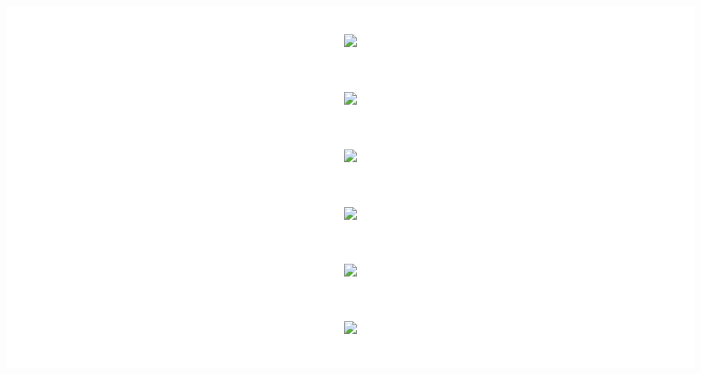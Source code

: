 <p style="margin-right: 0px; margin-left: 0px; padding-right: 0px; padding-left: 0px; border: 0px; font-stretch: inherit; font-size: 13.6px; line-height: 21.76px; font-family: NanumGothic, 나눔고딕, 'Nanum Gothic', Dotum, 돋음, Arial, serif; vertical-align: baseline; padding-top: 0px !important; padding-bottom: 0px !important; text-align: center; clear: none; float: none;"><br/></p><p style="margin-right: 0px; margin-left: 0px; padding-right: 0px; padding-left: 0px; border: 0px; font-stretch: inherit; font-size: 13.6px; line-height: 21.76px; font-family: NanumGothic, 나눔고딕, 'Nanum Gothic', Dotum, 돋음, Arial, serif; vertical-align: baseline; padding-top: 0px !important; padding-bottom: 0px !important; text-align: center; clear: none; float: none;"><span class="imageblock" style="display:inline-block;width:720px;;height:auto;max-width:100%"><img src="{{ site.imgserver3 }}/sunmism/3407/006.jpg"/></span></p><p style="margin-right: 0px; margin-left: 0px; padding-right: 0px; padding-left: 0px; border: 0px; font-stretch: inherit; font-size: 13.6px; line-height: 21.76px; font-family: NanumGothic, 나눔고딕, 'Nanum Gothic', Dotum, 돋음, Arial, serif; vertical-align: baseline; padding-top: 0px !important; padding-bottom: 0px !important; text-align: center; clear: none; float: none;"><br/></p><p style="margin-right: 0px; margin-left: 0px; padding-right: 0px; padding-left: 0px; border: 0px; font-stretch: inherit; font-size: 13.6px; line-height: 21.76px; font-family: NanumGothic, 나눔고딕, 'Nanum Gothic', Dotum, 돋음, Arial, serif; vertical-align: baseline; padding-top: 0px !important; padding-bottom: 0px !important; text-align: center; clear: none; float: none;"><span class="imageblock" style="display:inline-block;width:720px;;height:auto;max-width:100%"><img src="{{ site.imgserver3 }}/sunmism/3407/007.jpg"/></span></p><p style="margin-right: 0px; margin-left: 0px; padding-right: 0px; padding-left: 0px; border: 0px; font-stretch: inherit; font-size: 13.6px; line-height: 21.76px; font-family: NanumGothic, 나눔고딕, 'Nanum Gothic', Dotum, 돋음, Arial, serif; vertical-align: baseline; padding-top: 0px !important; padding-bottom: 0px !important; text-align: center; clear: none; float: none;"><br/></p><p style="margin-right: 0px; margin-left: 0px; padding-right: 0px; padding-left: 0px; border: 0px; font-stretch: inherit; font-size: 13.6px; line-height: 21.76px; font-family: NanumGothic, 나눔고딕, 'Nanum Gothic', Dotum, 돋음, Arial, serif; vertical-align: baseline; padding-top: 0px !important; padding-bottom: 0px !important; text-align: center; clear: none; float: none;"><span class="imageblock" style="display:inline-block;width:720px;;height:auto;max-width:100%"><img src="{{ site.imgserver3 }}/sunmism/3407/008.jpg"/></span></p><p style="margin-right: 0px; margin-left: 0px; padding-right: 0px; padding-left: 0px; border: 0px; font-stretch: inherit; font-size: 13.6px; line-height: 21.76px; font-family: NanumGothic, 나눔고딕, 'Nanum Gothic', Dotum, 돋음, Arial, serif; vertical-align: baseline; padding-top: 0px !important; padding-bottom: 0px !important; text-align: center; clear: none; float: none;"><br/></p><p style="margin-right: 0px; margin-left: 0px; padding-right: 0px; padding-left: 0px; border: 0px; font-stretch: inherit; font-size: 13.6px; line-height: 21.76px; font-family: NanumGothic, 나눔고딕, 'Nanum Gothic', Dotum, 돋음, Arial, serif; vertical-align: baseline; padding-top: 0px !important; padding-bottom: 0px !important; text-align: center; clear: none; float: none;"><span class="imageblock" style="display:inline-block;width:720px;;height:auto;max-width:100%"><img src="{{ site.imgserver3 }}/sunmism/3407/009.jpg"/></span></p><p style="margin-right: 0px; margin-left: 0px; padding-right: 0px; padding-left: 0px; border: 0px; font-stretch: inherit; font-size: 13.6px; line-height: 21.76px; font-family: NanumGothic, 나눔고딕, 'Nanum Gothic', Dotum, 돋음, Arial, serif; vertical-align: baseline; padding-top: 0px !important; padding-bottom: 0px !important; text-align: center; clear: none; float: none;"><br/></p><p style="margin-right: 0px; margin-left: 0px; padding-right: 0px; padding-left: 0px; border: 0px; font-stretch: inherit; font-size: 13.6px; line-height: 21.76px; font-family: NanumGothic, 나눔고딕, 'Nanum Gothic', Dotum, 돋음, Arial, serif; vertical-align: baseline; padding-top: 0px !important; padding-bottom: 0px !important; text-align: center; clear: none; float: none;"><span class="imageblock" style="display:inline-block;width:720px;;height:auto;max-width:100%"><img src="{{ site.imgserver3 }}/sunmism/3407/010.jpg"/></span></p><p style="margin-right: 0px; margin-left: 0px; padding-right: 0px; padding-left: 0px; border: 0px; font-stretch: inherit; font-size: 13.6px; line-height: 21.76px; font-family: NanumGothic, 나눔고딕, 'Nanum Gothic', Dotum, 돋음, Arial, serif; vertical-align: baseline; padding-top: 0px !important; padding-bottom: 0px !important; text-align: center; clear: none; float: none;"><br/></p><p style="margin-right: 0px; margin-left: 0px; padding-right: 0px; padding-left: 0px; border: 0px; font-stretch: inherit; font-size: 13.6px; line-height: 21.76px; font-family: NanumGothic, 나눔고딕, 'Nanum Gothic', Dotum, 돋음, Arial, serif; vertical-align: baseline; padding-top: 0px !important; padding-bottom: 0px !important; text-align: center; clear: none; float: none;"><span class="imageblock" style="display:inline-block;width:720px;;height:auto;max-width:100%"><img src="{{ site.imgserver3 }}/sunmism/3407/011.jpg"/></span></p><p style="margin-right: 0px; margin-left: 0px; padding-right: 0px; padding-left: 0px; border: 0px; font-stretch: inherit; font-size: 13.6px; line-height: 21.76px; font-family: NanumGothic, 나눔고딕, 'Nanum Gothic', Dotum, 돋음, Arial, serif; vertical-align: baseline; padding-top: 0px !important; padding-bottom: 0px !important; text-align: center; clear: none; float: none;"><br/></p>